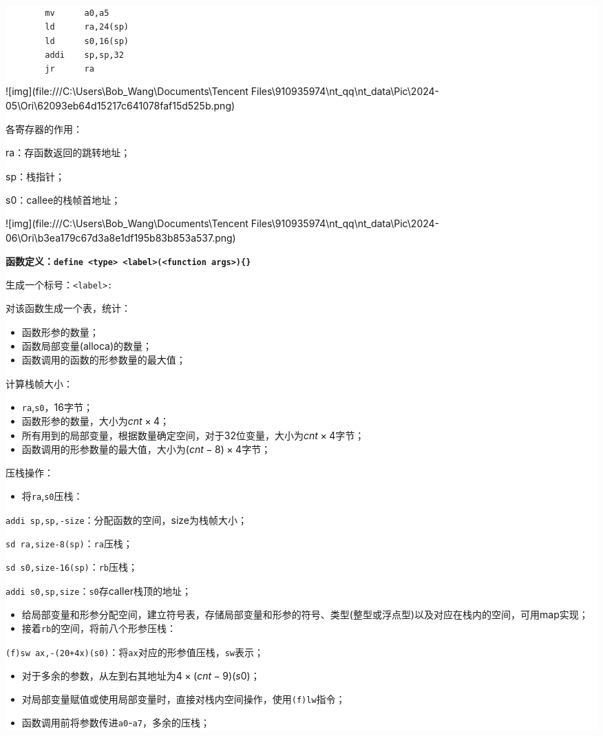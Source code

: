 ```
        mv      a0,a5
        ld      ra,24(sp)
        ld      s0,16(sp)
        addi    sp,sp,32
        jr      ra
```

![img](file:///C:\Users\Bob_Wang\Documents\Tencent Files\910935974\nt_qq\nt_data\Pic\2024-05\Ori\62093eb64d15217c641078faf15d525b.png)

各寄存器的作用：

ra：存函数返回的跳转地址；

sp：栈指针；

s0：callee的栈帧首地址；

![img](file:///C:\Users\Bob_Wang\Documents\Tencent Files\910935974\nt_qq\nt_data\Pic\2024-06\Ori\b3ea179c67d3a8e1df195b83b853a537.png)

**函数定义：`define <type> <label>(<function args>){}`**

生成一个标号：`<label>:`

对该函数生成一个表，统计：

- 函数形参的数量；
- 函数局部变量(alloca)的数量；
- 函数调用的函数的形参数量的最大值；

计算栈帧大小：

- `ra`,`s0`，16字节；
- 函数形参的数量，大小为$cnt \times 4$；
- 所有用到的局部变量，根据数量确定空间，对于32位变量，大小为$cnt\times 4$字节；
- 函数调用的形参数量的最大值，大小为$(cnt-8)\times 4$字节；

压栈操作：

- 将`ra`,`s0`压栈：

`addi sp,sp,-size`：分配函数的空间，size为栈帧大小；

`sd ra,size-8(sp)`：`ra`压栈；

`sd s0,size-16(sp)`：`rb`压栈；

`addi s0,sp,size`：`s0`存caller栈顶的地址；

- 给局部变量和形参分配空间，建立符号表，存储局部变量和形参的符号、类型(整型或浮点型)以及对应在栈内的空间，可用map实现；
- 接着`rb`的空间，将前八个形参压栈：

`(f)sw ax,-(20+4x)(s0)`：将`ax`对应的形参值压栈，`sw`表示；

- 对于多余的参数，从左到右其地址为$4\times(cnt-9)(s0)$；

- 对局部变量赋值或使用局部变量时，直接对栈内空间操作，使用`(f)lw`指令；

- 函数调用前将参数传进`a0`-`a7`，多余的压栈；


